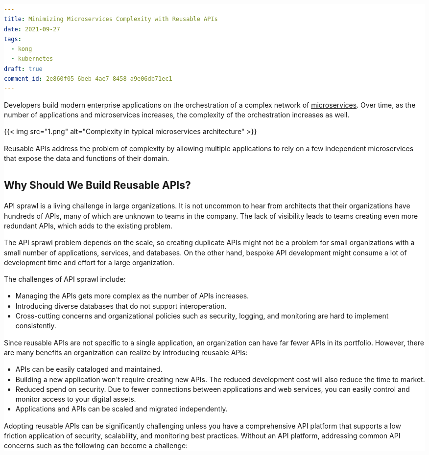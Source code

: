 ```yaml
---
title: Minimizing Microservices Complexity with Reusable APIs
date: 2021-09-27
tags:
  - kong
  - kubernetes
draft: true
comment_id: 2e860f05-6beb-4ae7-8458-a9e06db71ec1
---
```


Developers build modern enterprise applications on the orchestration of a complex network of [microservices](https://konghq.com/learning-center/microservices/?utm_source=guest&utm_medium=devspotlight&utm_campaign=community). Over time, as the number of applications and microservices increases, the complexity of the orchestration increases as well.

{{< img src="1.png" alt="Complexity in typical microservices architecture" >}}

Reusable APIs address the problem of complexity by allowing multiple applications to rely on a few independent microservices that expose the data and functions of their domain.

## Why Should We Build Reusable APIs?

API sprawl is a living challenge in large organizations. It is not uncommon to hear from architects that their organizations have hundreds of APIs, many of which are unknown to teams in the company. The lack of visibility leads to teams creating even more redundant APIs, which adds to the existing problem.

The API sprawl problem depends on the scale, so creating duplicate APIs might not be a problem for small organizations with a small number of applications, services, and databases. On the other hand, bespoke API development might consume a lot of development time and effort for a large organization.

The challenges of API sprawl include:

- Managing the APIs gets more complex as the number of APIs increases.
- Introducing diverse databases that do not support interoperation.
- Cross-cutting concerns and organizational policies such as security, logging, and monitoring are hard to implement consistently.

Since reusable APIs are not specific to a single application, an organization can have far fewer APIs in its portfolio. However, there are many benefits an organization can realize by introducing reusable APIs:

- APIs can be easily cataloged and maintained.
- Building a new application won't require creating new APIs. The reduced development cost will also reduce the time to market.
- Reduced spend on security. Due to fewer connections between applications and web services, you can easily control and monitor access to your digital assets.
- Applications and APIs can be scaled and migrated independently.

Adopting reusable APIs can be significantly challenging unless you have a comprehensive API platform that supports a low friction application of security, scalability, and monitoring best practices. Without an API platform, addressing common API concerns such as the following can become a challenge:
